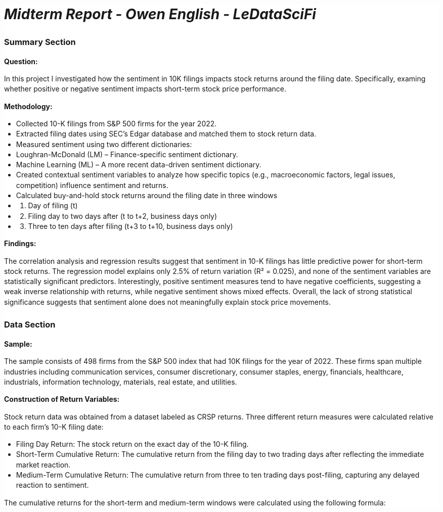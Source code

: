 # *Midterm Report - Owen English - LeDataSciFi*

### Summary Section

**Question:**

In this project I investigated how the sentiment in 10K filings impacts stock returns around the filing date. Specifically, examing whether positive or negative sentiment impacts short-term stock price performance. 

**Methodology:**
- Collected 10-K filings from S&P 500 firms for the year 2022.
- Extracted filing dates using SEC’s Edgar database and matched them to stock return data.
- Measured sentiment using two different dictionaries:
- Loughran-McDonald (LM) – Finance-specific sentiment dictionary.
- Machine Learning (ML) – A more recent data-driven sentiment dictionary.
- Created contextual sentiment variables to analyze how specific topics (e.g., macroeconomic factors, legal issues, competition) influence sentiment and returns.
- Calculated buy-and-hold stock returns around the filing date in three windows
- 1. Day of filing (t)
- 2. Filing day to two days after (t to t+2, business days only)
- 3. Three to ten days after filing (t+3 to t+10, business days only)

**Findings:**

The correlation analysis and regression results suggest that sentiment in 10-K filings has little predictive power for short-term stock returns. The regression model explains only 2.5% of return variation (R² = 0.025), and none of the sentiment variables are statistically significant predictors. Interestingly, positive sentiment measures tend to have negative coefficients, suggesting a weak inverse relationship with returns, while negative sentiment shows mixed effects. Overall, the lack of strong statistical significance suggests that sentiment alone does not meaningfully explain stock price movements.

### Data Section

**Sample:**

The sample consists of 498 firms from the S&P 500 index that had 10K filings for the year of 2022. These firms span multiple industries including communication services, consumer discretionary, consumer staples, energy, financials, healthcare, industrials, information technology, materials, real estate, and utilities. 

**Construction of Return Variables:**

Stock return data was obtained from a dataset labeled as CRSP returns. Three different return measures were calculated relative to each firm’s 10-K filing date:

- Filing Day Return: The stock return on the exact day of the 10-K filing.
- Short-Term Cumulative Return: The cumulative return from the filing day to two trading days after reflecting the immediate market reaction.
- Medium-Term Cumulative Return: The cumulative return from three to ten trading days post-filing, capturing any delayed reaction to sentiment.

The cumulative returns for the short-term and medium-term windows were calculated using the following formula:
